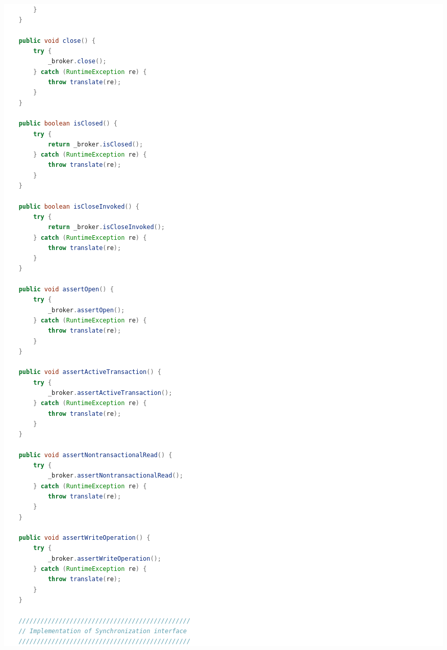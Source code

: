 ```java
        }
    }

    public void close() {
        try {
            _broker.close();
        } catch (RuntimeException re) {
            throw translate(re);
        }
    }

    public boolean isClosed() {
        try {
            return _broker.isClosed();
        } catch (RuntimeException re) {
            throw translate(re);
        }
    }

    public boolean isCloseInvoked() {
        try {
            return _broker.isCloseInvoked();
        } catch (RuntimeException re) {
            throw translate(re);
        }
    }

    public void assertOpen() {
        try {
            _broker.assertOpen();
        } catch (RuntimeException re) {
            throw translate(re);
        }
    }

    public void assertActiveTransaction() {
        try {
            _broker.assertActiveTransaction();
        } catch (RuntimeException re) {
            throw translate(re);
        }
    }

    public void assertNontransactionalRead() {
        try {
            _broker.assertNontransactionalRead();
        } catch (RuntimeException re) {
            throw translate(re);
        }
    }

    public void assertWriteOperation() {
        try {
            _broker.assertWriteOperation();
        } catch (RuntimeException re) {
            throw translate(re);
        }
    }

    ///////////////////////////////////////////////
    // Implementation of Synchronization interface
    ///////////////////////////////////////////////

```